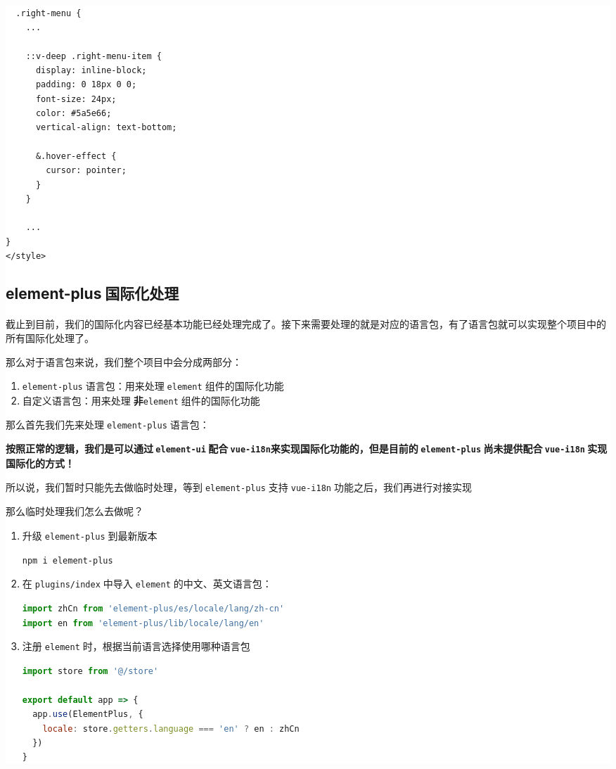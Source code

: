    ```vue
     .right-menu {
       ...

       ::v-deep .right-menu-item {
         display: inline-block;
         padding: 0 18px 0 0;
         font-size: 24px;
         color: #5a5e66;
         vertical-align: text-bottom;

         &.hover-effect {
           cursor: pointer;
         }
       }

       ...
   }
   </style>

   ```

## element-plus 国际化处理

截止到目前，我们的国际化内容已经基本功能已经处理完成了。接下来需要处理的就是对应的语言包，有了语言包就可以实现整个项目中的所有国际化处理了。

那么对于语言包来说，我们整个项目中会分成两部分：

1. `element-plus` 语言包：用来处理 `element` 组件的国际化功能
2. 自定义语言包：用来处理 **非**`element` 组件的国际化功能

那么首先我们先来处理 `element-plus` 语言包：

**按照正常的逻辑，我们是可以通过 `element-ui` 配合 `vue-i18n`来实现国际化功能的，但是目前的 `element-plus` 尚未提供配合  `vue-i18n` 实现国际化的方式！**

所以说，我们暂时只能先去做临时处理，等到 `element-plus` 支持 `vue-i18n` 功能之后，我们再进行对接实现

那么临时处理我们怎么去做呢？

1. 升级 `element-plus` 到最新版本

   ```sh
   npm i element-plus
   ```

2. 在 `plugins/index` 中导入 `element` 的中文、英文语言包：

   ```js
   import zhCn from 'element-plus/es/locale/lang/zh-cn'
   import en from 'element-plus/lib/locale/lang/en'
   ```

3. 注册 `element` 时，根据当前语言选择使用哪种语言包

   ```js
   import store from '@/store'

   export default app => {
     app.use(ElementPlus, {
       locale: store.getters.language === 'en' ? en : zhCn
     })
   }
   ```
